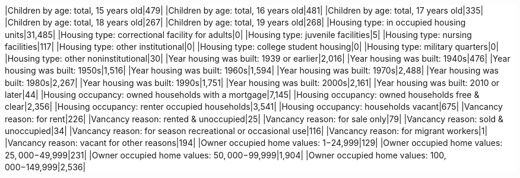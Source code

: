 |Children by age: total, 15 years old|479|
|Children by age: total, 16 years old|481|
|Children by age: total, 17 years old|335|
|Children by age: total, 18 years old|267|
|Children by age: total, 19 years old|268|
|Housing type: in occupied housing units|31,485|
|Housing type: correctional facility for adults|0|
|Housing type: juvenile facilities|5|
|Housing type: nursing facilities|117|
|Housing type: other institutional|0|
|Housing type: college student housing|0|
|Housing type: military quarters|0|
|Housing type: other noninstitutional|30|
|Year housing was built: 1939 or earlier|2,016|
|Year housing was built: 1940s|476|
|Year housing was built: 1950s|1,516|
|Year housing was built: 1960s|1,594|
|Year housing was built: 1970s|2,488|
|Year housing was built: 1980s|2,267|
|Year housing was built: 1990s|1,751|
|Year housing was built: 2000s|2,161|
|Year housing was built: 2010 or later|44|
|Housing occupancy: owned households with a mortgage|7,145|
|Housing occupancy: owned households free & clear|2,356|
|Housing occupancy: renter occupied households|3,541|
|Housing occupancy: households vacant|675|
|Vancancy reason: for rent|226|
|Vancancy reason: rented & unoccupied|25|
|Vancancy reason: for sale only|79|
|Vancancy reason: sold & unoccupied|34|
|Vancancy reason: for season recreational or occasional use|116|
|Vancancy reason: for migrant workers|1|
|Vancancy reason: vacant for other reasons|194|
|Owner occupied home values: $1-$24,999|129|
|Owner occupied home values: $25,000-$49,999|231|
|Owner occupied home values: $50,000-$99,999|1,904|
|Owner occupied home values: $100,000-$149,999|2,536|